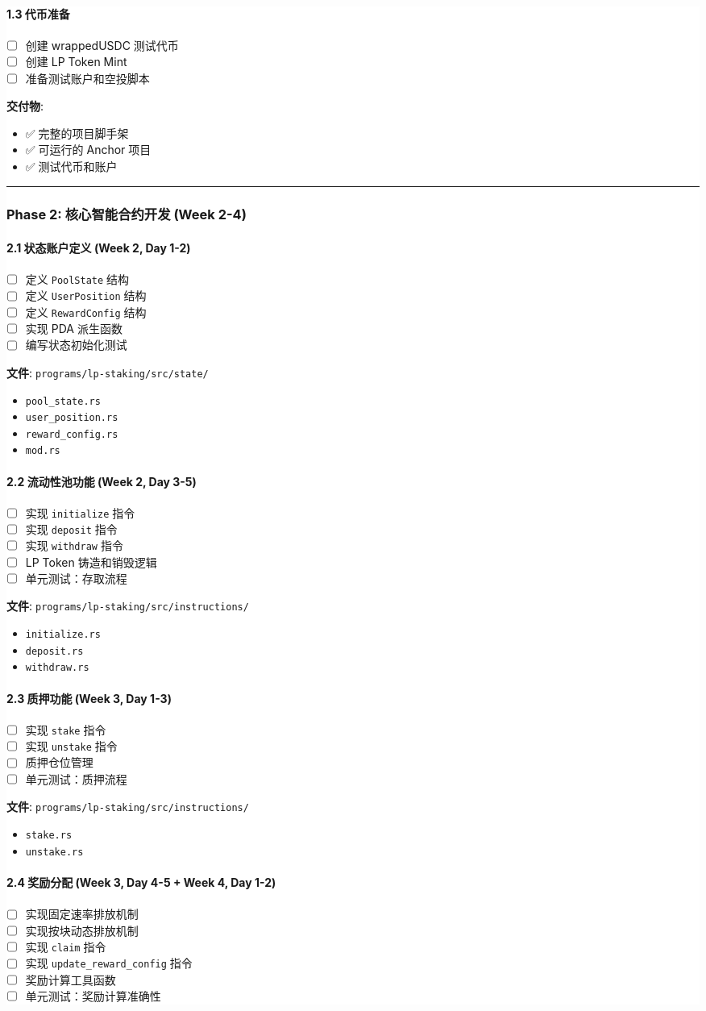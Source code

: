 #### 1.3 代币准备
- [ ] 创建 wrappedUSDC 测试代币
- [ ] 创建 LP Token Mint
- [ ] 准备测试账户和空投脚本

**交付物**:
- ✅ 完整的项目脚手架
- ✅ 可运行的 Anchor 项目
- ✅ 测试代币和账户

---

### Phase 2: 核心智能合约开发 (Week 2-4)

#### 2.1 状态账户定义 (Week 2, Day 1-2)
- [ ] 定义 `PoolState` 结构
- [ ] 定义 `UserPosition` 结构
- [ ] 定义 `RewardConfig` 结构
- [ ] 实现 PDA 派生函数
- [ ] 编写状态初始化测试

**文件**: `programs/lp-staking/src/state/`
- `pool_state.rs`
- `user_position.rs`
- `reward_config.rs`
- `mod.rs`

#### 2.2 流动性池功能 (Week 2, Day 3-5)
- [ ] 实现 `initialize` 指令
- [ ] 实现 `deposit` 指令
- [ ] 实现 `withdraw` 指令
- [ ] LP Token 铸造和销毁逻辑
- [ ] 单元测试：存取流程

**文件**: `programs/lp-staking/src/instructions/`
- `initialize.rs`
- `deposit.rs`
- `withdraw.rs`

#### 2.3 质押功能 (Week 3, Day 1-3)
- [ ] 实现 `stake` 指令
- [ ] 实现 `unstake` 指令
- [ ] 质押仓位管理
- [ ] 单元测试：质押流程

**文件**: `programs/lp-staking/src/instructions/`
- `stake.rs`
- `unstake.rs`

#### 2.4 奖励分配 (Week 3, Day 4-5 + Week 4, Day 1-2)
- [ ] 实现固定速率排放机制
- [ ] 实现按块动态排放机制
- [ ] 实现 `claim` 指令
- [ ] 实现 `update_reward_config` 指令
- [ ] 奖励计算工具函数
- [ ] 单元测试：奖励计算准确性
